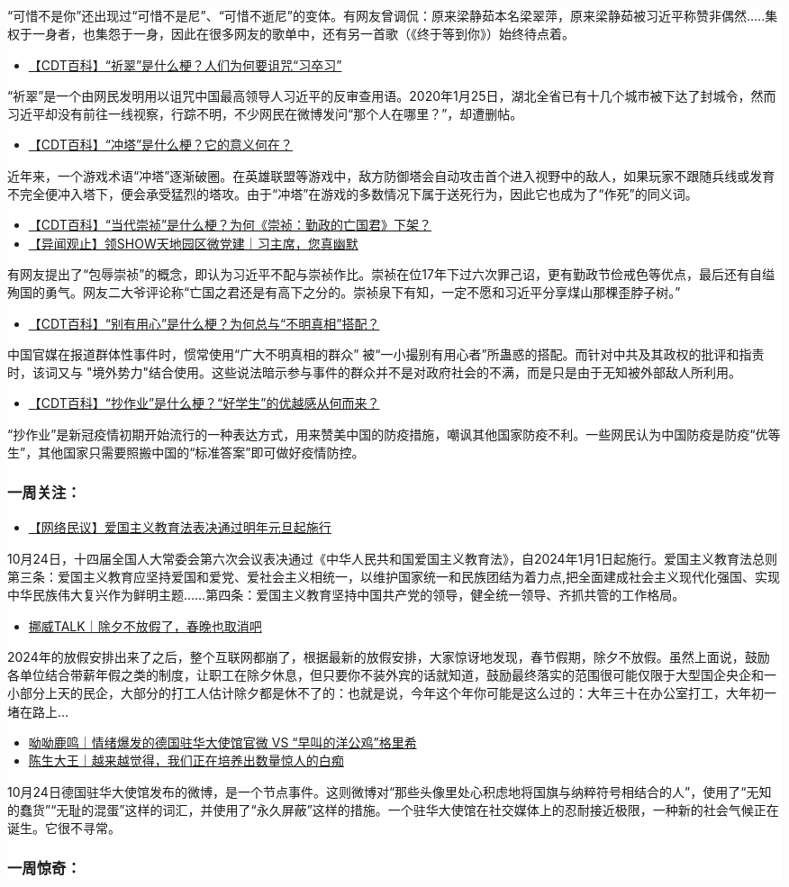
“可惜不是你”还出现过“可惜不是尼”、“可惜不逝尼”的变体。有网友曾调侃：原来梁静茹本名梁翠萍，原来梁静茹被习近平称赞非偶然…..集权于一身者，也集怨于一身，因此在很多网友的歌单中，还有另一首歌（《终于等到你》）始终待点着。


* [【CDT百科】“祈翠”是什么梗？人们为何要诅咒“习卒习”](https://chinadigitaltimes.net/chinese/701562.html)


“祈翠”是一个由网民发明用以诅咒中国最高领导人习近平的反审查用语。2020年1月25日，湖北全省已有十几个城市被下达了封城令，然而习近平却没有前往一线视察，行踪不明，不少网民在微博发问“那个人在哪里？”，却遭删帖。


* [【CDT百科】“冲塔”是什么梗？它的意义何在？](https://chinadigitaltimes.net/chinese/699510.html)


近年来，一个游戏术语“冲塔”逐渐破圈。在英雄联盟等游戏中，敌方防御塔会自动攻击首个进入视野中的敌人，如果玩家不跟随兵线或发育不完全便冲入塔下，便会承受猛烈的塔攻。由于“冲塔”在游戏的多数情况下属于送死行为，因此它也成为了“作死”的同义词。


* [【CDT百科】“当代崇祯”是什么梗？为何《崇祯：勤政的亡国君》下架？](https://chinadigitaltimes.net/chinese/701359.html)
* [【异闻观止】领SHOW天地园区微党建｜习主席，您真幽默](https://chinadigitaltimes.net/chinese/701434.html)


有网友提出了“包辱崇祯”的概念，即认为习近平不配与崇祯作比。崇祯在位17年下过六次罪己诏，更有勤政节俭戒色等优点，最后还有自缢殉国的勇气。网友二大爷评论称“亡国之君还是有高下之分的。崇祯泉下有知，一定不愿和习近平分享煤山那棵歪脖子树。”


* [【CDT百科】“别有用心”是什么梗？为何总与“不明真相”搭配？](https://chinadigitaltimes.net/chinese/701397.html)


中国官媒在报道群体性事件时，惯常使用“广大不明真相的群众” 被“一小撮别有用心者”所蛊惑的搭配。而针对中共及其政权的批评和指责时，该词又与 "境外势力"结合使用。这些说法暗示参与事件的群众并不是对政府社会的不满，而是只是由于无知被外部敌人所利用。


* [【CDT百科】“抄作业”是什么梗？“好学生”的优越感从何而来？](https://chinadigitaltimes.net/chinese/701443.html)


“抄作业”是新冠疫情初期开始流行的一种表达方式，用来赞美中国的防疫措施，嘲讽其他国家防疫不利。一些网民认为中国防疫是防疫“优等生”，其他国家只需要照搬中国的“标准答案”即可做好疫情防控。


### 一周关注：


* [【网络民议】爱国主义教育法表决通过明年元旦起施行](https://chinadigitaltimes.net/chinese/701401.html)


10月24日，十四届全国人大常委会第六次会议表决通过《中华人民共和国爱国主义教育法》，自2024年1月1日起施行。爱国主义教育法总则第三条：爱国主义教育应坚持爱国和爱党、爱社会主义相统一，以维护国家统一和民族团结为着力点,把全面建成社会主义现代化强国、实现中华民族伟大复兴作为鲜明主题……第四条：爱国主义教育坚持中国共产党的领导，健全统一领导、齐抓共管的工作格局。


* [挪威TALK｜除夕不放假了，春晚也取消吧](https://chinadigitaltimes.net/chinese/701465.html)


2024年的放假安排出来了之后，整个互联网都崩了，根据最新的放假安排，大家惊讶地发现，春节假期，除夕不放假。虽然上面说，鼓励各单位结合带薪年假之类的制度，让职工在除夕休息，但只要你不装外宾的话就知道，鼓励最终落实的范围很可能仅限于大型国企央企和一小部分上天的民企，大部分的打工人估计除夕都是休不了的：也就是说，今年这个年你可能是这么过的：大年三十在办公室打工，大年初一堵在路上…


* [呦呦鹿鸣｜情绪爆发的德国驻华大使馆官微 VS “早叫的洋公鸡”格里希](https://chinadigitaltimes.net/chinese/701463.html)
* [陈生大王｜越来越觉得，我们正在培养出数量惊人的白痴](https://chinadigitaltimes.net/chinese/701468.html)


10月24日德国驻华大使馆发布的微博，是一个节点事件。这则微博对“那些头像里处心积虑地将国旗与纳粹符号相结合的人”，使用了“无知的蠢货”“无耻的混蛋”这样的词汇，并使用了“永久屏蔽”这样的措施。一个驻华大使馆在社交媒体上的忍耐接近极限，一种新的社会气候正在诞生。它很不寻常。


### 一周惊奇：
